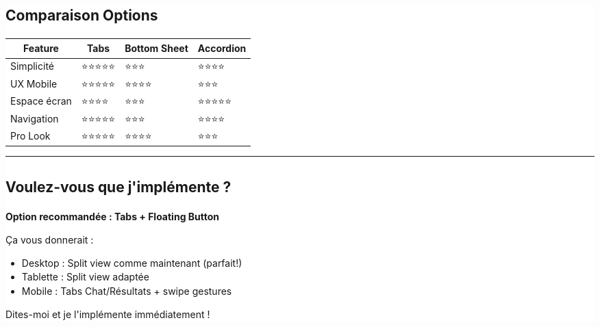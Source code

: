 
## Comparaison Options

| Feature | Tabs | Bottom Sheet | Accordion |
|---------|------|--------------|-----------|
| Simplicité | ⭐⭐⭐⭐⭐ | ⭐⭐⭐ | ⭐⭐⭐⭐ |
| UX Mobile | ⭐⭐⭐⭐⭐ | ⭐⭐⭐⭐ | ⭐⭐⭐ |
| Espace écran | ⭐⭐⭐⭐ | ⭐⭐⭐ | ⭐⭐⭐⭐⭐ |
| Navigation | ⭐⭐⭐⭐⭐ | ⭐⭐⭐ | ⭐⭐⭐⭐ |
| Pro Look | ⭐⭐⭐⭐⭐ | ⭐⭐⭐⭐ | ⭐⭐⭐ |

---

## Voulez-vous que j'implémente ?

**Option recommandée : Tabs + Floating Button**

Ça vous donnerait :
- Desktop : Split view comme maintenant (parfait!)
- Tablette : Split view adaptée
- Mobile : Tabs Chat/Résultats + swipe gestures

Dites-moi et je l'implémente immédiatement ! 
